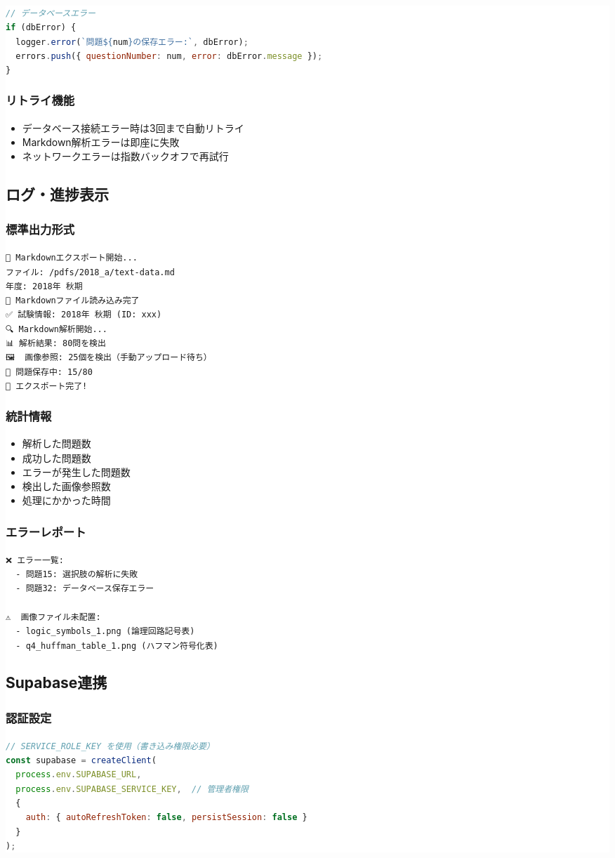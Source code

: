 ```javascript
// データベースエラー
if (dbError) {
  logger.error(`問題${num}の保存エラー:`, dbError);
  errors.push({ questionNumber: num, error: dbError.message });
}
```

### リトライ機能
- データベース接続エラー時は3回まで自動リトライ
- Markdown解析エラーは即座に失敗
- ネットワークエラーは指数バックオフで再試行

## ログ・進捗表示

### 標準出力形式
```
🚀 Markdownエクスポート開始...
ファイル: /pdfs/2018_a/text-data.md
年度: 2018年 秋期
📄 Markdownファイル読み込み完了
✅ 試験情報: 2018年 秋期 (ID: xxx)
🔍 Markdown解析開始...
📊 解析結果: 80問を検出
🖼️  画像参照: 25個を検出（手動アップロード待ち）
💾 問題保存中: 15/80
🎉 エクスポート完了!
```

### 統計情報
- 解析した問題数
- 成功した問題数
- エラーが発生した問題数
- 検出した画像参照数
- 処理にかかった時間

### エラーレポート
```
❌ エラー一覧:
  - 問題15: 選択肢の解析に失敗
  - 問題32: データベース保存エラー

⚠️  画像ファイル未配置:
  - logic_symbols_1.png (論理回路記号表)
  - q4_huffman_table_1.png (ハフマン符号化表)
```

## Supabase連携

### 認証設定
```javascript
// SERVICE_ROLE_KEY を使用（書き込み権限必要）
const supabase = createClient(
  process.env.SUPABASE_URL,
  process.env.SUPABASE_SERVICE_KEY,  // 管理者権限
  {
    auth: { autoRefreshToken: false, persistSession: false }
  }
);
```
